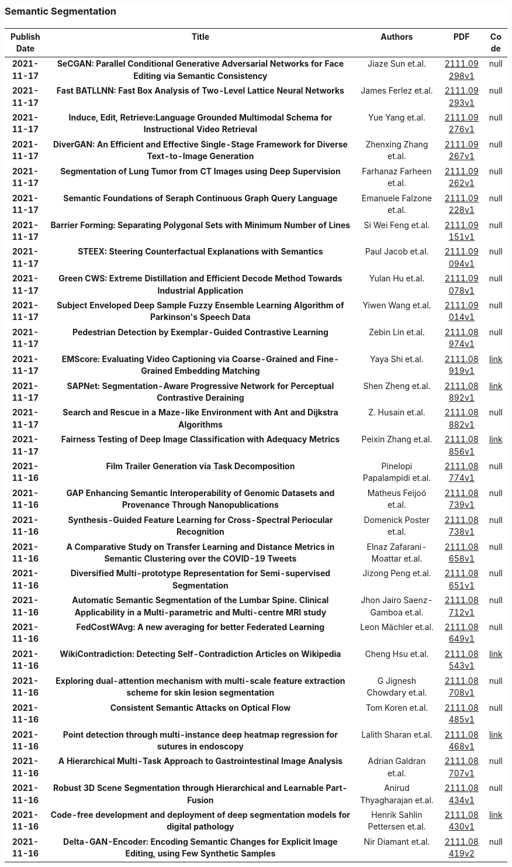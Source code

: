 ### Semantic Segmentation
|Publish Date|Title|Authors|PDF|Code|
| :---: | :---: | :---: | :---: | :---: |
|**2021-11-17**|**SeCGAN: Parallel Conditional Generative Adversarial Networks for Face Editing via Semantic Consistency**|Jiaze Sun et.al.|[2111.09298v1](http://arxiv.org/abs/2111.09298v1)|null|
|**2021-11-17**|**Fast BATLLNN: Fast Box Analysis of Two-Level Lattice Neural Networks**|James Ferlez et.al.|[2111.09293v1](http://arxiv.org/abs/2111.09293v1)|null|
|**2021-11-17**|**Induce, Edit, Retrieve:Language Grounded Multimodal Schema for Instructional Video Retrieval**|Yue Yang et.al.|[2111.09276v1](http://arxiv.org/abs/2111.09276v1)|null|
|**2021-11-17**|**DiverGAN: An Efficient and Effective Single-Stage Framework for Diverse Text-to-Image Generation**|Zhenxing Zhang et.al.|[2111.09267v1](http://arxiv.org/abs/2111.09267v1)|null|
|**2021-11-17**|**Segmentation of Lung Tumor from CT Images using Deep Supervision**|Farhanaz Farheen et.al.|[2111.09262v1](http://arxiv.org/abs/2111.09262v1)|null|
|**2021-11-17**|**Semantic Foundations of Seraph Continuous Graph Query Language**|Emanuele Falzone et.al.|[2111.09228v1](http://arxiv.org/abs/2111.09228v1)|null|
|**2021-11-17**|**Barrier Forming: Separating Polygonal Sets with Minimum Number of Lines**|Si Wei Feng et.al.|[2111.09151v1](http://arxiv.org/abs/2111.09151v1)|null|
|**2021-11-17**|**STEEX: Steering Counterfactual Explanations with Semantics**|Paul Jacob et.al.|[2111.09094v1](http://arxiv.org/abs/2111.09094v1)|null|
|**2021-11-17**|**Green CWS: Extreme Distillation and Efficient Decode Method Towards Industrial Application**|Yulan Hu et.al.|[2111.09078v1](http://arxiv.org/abs/2111.09078v1)|null|
|**2021-11-17**|**Subject Enveloped Deep Sample Fuzzy Ensemble Learning Algorithm of Parkinson's Speech Data**|Yiwen Wang et.al.|[2111.09014v1](http://arxiv.org/abs/2111.09014v1)|null|
|**2021-11-17**|**Pedestrian Detection by Exemplar-Guided Contrastive Learning**|Zebin Lin et.al.|[2111.08974v1](http://arxiv.org/abs/2111.08974v1)|null|
|**2021-11-17**|**EMScore: Evaluating Video Captioning via Coarse-Grained and Fine-Grained Embedding Matching**|Yaya Shi et.al.|[2111.08919v1](http://arxiv.org/abs/2111.08919v1)|[link](https://github.com/shiyaya/emscore)|
|**2021-11-17**|**SAPNet: Segmentation-Aware Progressive Network for Perceptual Contrastive Deraining**|Shen Zheng et.al.|[2111.08892v1](http://arxiv.org/abs/2111.08892v1)|[link](https://github.com/ShenZheng2000/SAPNet-for-image-deraining)|
|**2021-11-17**|**Search and Rescue in a Maze-like Environment with Ant and Dijkstra Algorithms**|Z. Husain et.al.|[2111.08882v1](http://arxiv.org/abs/2111.08882v1)|null|
|**2021-11-17**|**Fairness Testing of Deep Image Classification with Adequacy Metrics**|Peixin Zhang et.al.|[2111.08856v1](http://arxiv.org/abs/2111.08856v1)|[link](https://github.com/icse44/deepfait)|
|**2021-11-16**|**Film Trailer Generation via Task Decomposition**|Pinelopi Papalampidi et.al.|[2111.08774v1](http://arxiv.org/abs/2111.08774v1)|null|
|**2021-11-16**|**GAP Enhancing Semantic Interoperability of Genomic Datasets and Provenance Through Nanopublications**|Matheus Feijoó et.al.|[2111.08739v1](http://arxiv.org/abs/2111.08739v1)|null|
|**2021-11-16**|**Synthesis-Guided Feature Learning for Cross-Spectral Periocular Recognition**|Domenick Poster et.al.|[2111.08738v1](http://arxiv.org/abs/2111.08738v1)|null|
|**2021-11-16**|**A Comparative Study on Transfer Learning and Distance Metrics in Semantic Clustering over the COVID-19 Tweets**|Elnaz Zafarani-Moattar et.al.|[2111.08658v1](http://arxiv.org/abs/2111.08658v1)|null|
|**2021-11-16**|**Diversified Multi-prototype Representation for Semi-supervised Segmentation**|Jizong Peng et.al.|[2111.08651v1](http://arxiv.org/abs/2111.08651v1)|null|
|**2021-11-16**|**Automatic Semantic Segmentation of the Lumbar Spine. Clinical Applicability in a Multi-parametric and Multi-centre MRI study**|Jhon Jairo Saenz-Gamboa et.al.|[2111.08712v1](http://arxiv.org/abs/2111.08712v1)|null|
|**2021-11-16**|**FedCostWAvg: A new averaging for better Federated Learning**|Leon Mächler et.al.|[2111.08649v1](http://arxiv.org/abs/2111.08649v1)|null|
|**2021-11-16**|**WikiContradiction: Detecting Self-Contradiction Articles on Wikipedia**|Cheng Hsu et.al.|[2111.08543v1](http://arxiv.org/abs/2111.08543v1)|[link](https://github.com/wiki-contradictory/wiki-self-contradictory)|
|**2021-11-16**|**Exploring dual-attention mechanism with multi-scale feature extraction scheme for skin lesion segmentation**|G Jignesh Chowdary et.al.|[2111.08708v1](http://arxiv.org/abs/2111.08708v1)|null|
|**2021-11-16**|**Consistent Semantic Attacks on Optical Flow**|Tom Koren et.al.|[2111.08485v1](http://arxiv.org/abs/2111.08485v1)|null|
|**2021-11-16**|**Point detection through multi-instance deep heatmap regression for sutures in endoscopy**|Lalith Sharan et.al.|[2111.08468v1](http://arxiv.org/abs/2111.08468v1)|[link](https://github.com/cardio-ai/suture-detection-pytorch)|
|**2021-11-16**|**A Hierarchical Multi-Task Approach to Gastrointestinal Image Analysis**|Adrian Galdran et.al.|[2111.08707v1](http://arxiv.org/abs/2111.08707v1)|null|
|**2021-11-16**|**Robust 3D Scene Segmentation through Hierarchical and Learnable Part-Fusion**|Anirud Thyagharajan et.al.|[2111.08434v1](http://arxiv.org/abs/2111.08434v1)|null|
|**2021-11-16**|**Code-free development and deployment of deep segmentation models for digital pathology**|Henrik Sahlin Pettersen et.al.|[2111.08430v1](http://arxiv.org/abs/2111.08430v1)|[link](https://github.com/andreped/NoCodeSeg)|
|**2021-11-16**|**Delta-GAN-Encoder: Encoding Semantic Changes for Explicit Image Editing, using Few Synthetic Samples**|Nir Diamant et.al.|[2111.08419v2](http://arxiv.org/abs/2111.08419v2)|null|
